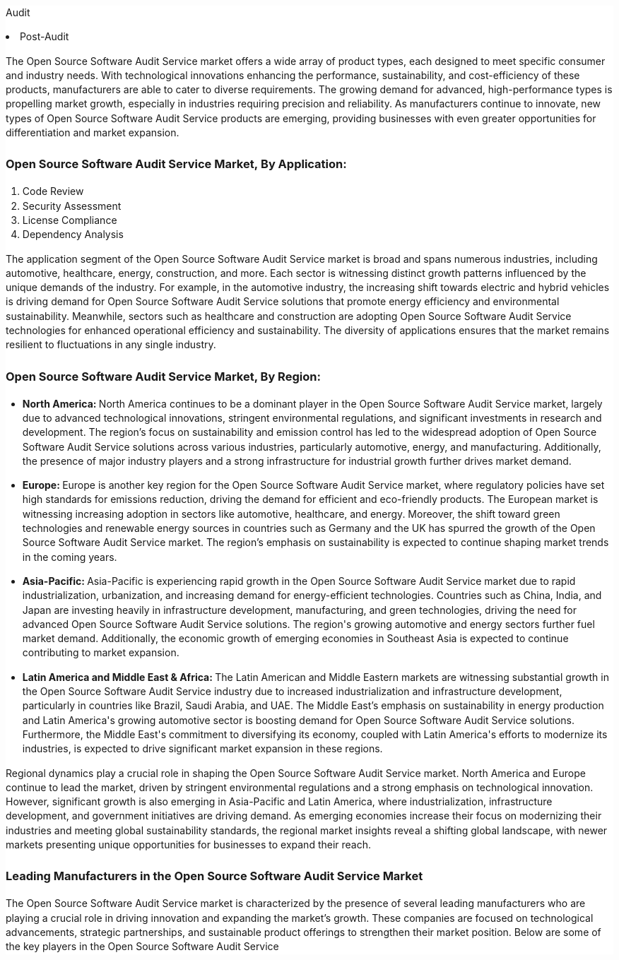Audit<li> Post-Audit</li></ol><p>The Open Source Software Audit Service market offers a wide array of product types, each designed to meet specific consumer and industry needs. With technological innovations enhancing the performance, sustainability, and cost-efficiency of these products, manufacturers are able to cater to diverse requirements. The growing demand for advanced, high-performance types is propelling market growth, especially in industries requiring precision and reliability. As manufacturers continue to innovate, new types of Open Source Software Audit Service products are emerging, providing businesses with even greater opportunities for differentiation and market expansion.</p><h3>Open Source Software Audit Service Market,&nbsp;By Application:</h3><ol><li>Code Review<li> Security Assessment<li> License Compliance<li> Dependency Analysis</li></ol><p>The application segment of the Open Source Software Audit Service market is broad and spans numerous industries, including automotive, healthcare, energy, construction, and more. Each sector is witnessing distinct growth patterns influenced by the unique demands of the industry. For example, in the automotive industry, the increasing shift towards electric and hybrid vehicles is driving demand for Open Source Software Audit Service solutions that promote energy efficiency and environmental sustainability. Meanwhile, sectors such as healthcare and construction are adopting Open Source Software Audit Service technologies for enhanced operational efficiency and sustainability. The diversity of applications ensures that the market remains resilient to fluctuations in any single industry.</p><h3>Open Source Software Audit Service Market, By Region:</h3><ul><li><p><strong>North America:&nbsp;</strong>North America continues to be a dominant player in the Open Source Software Audit Service market, largely due to advanced technological innovations, stringent environmental regulations, and significant investments in research and development. The region&rsquo;s focus on sustainability and emission control has led to the widespread adoption of Open Source Software Audit Service solutions across various industries, particularly automotive, energy, and manufacturing. Additionally, the presence of major industry players and a strong infrastructure for industrial growth further drives market demand.</p></li><li><p><strong><strong>Europe:&nbsp;</strong></strong>Europe is another key region for the Open Source Software Audit Service market, where regulatory policies have set high standards for emissions reduction, driving the demand for efficient and eco-friendly products. The European market is witnessing increasing adoption in sectors like automotive, healthcare, and energy. Moreover, the shift toward green technologies and renewable energy sources in countries such as Germany and the UK has spurred the growth of the Open Source Software Audit Service market. The region&rsquo;s emphasis on sustainability is expected to continue shaping market trends in the coming years.</p></li><li><p><strong><strong>Asia-Pacific:&nbsp;</strong></strong>Asia-Pacific is experiencing rapid growth in the Open Source Software Audit Service market due to rapid industrialization, urbanization, and increasing demand for energy-efficient technologies. Countries such as China, India, and Japan are investing heavily in infrastructure development, manufacturing, and green technologies, driving the need for advanced Open Source Software Audit Service solutions. The region's growing automotive and energy sectors further fuel market demand. Additionally, the economic growth of emerging economies in Southeast Asia is expected to continue contributing to market expansion.</p></li><li><p><strong><strong>Latin America and Middle East &amp; Africa:&nbsp;</strong></strong>The Latin American and Middle Eastern markets are witnessing substantial growth in the Open Source Software Audit Service industry due to increased industrialization and infrastructure development, particularly in countries like Brazil, Saudi Arabia, and UAE. The Middle East&rsquo;s emphasis on sustainability in energy production and Latin America's growing automotive sector is boosting demand for Open Source Software Audit Service solutions. Furthermore, the Middle East's commitment to diversifying its economy, coupled with Latin America's efforts to modernize its industries, is expected to drive significant market expansion in these regions.</p></li></ul><p>Regional dynamics play a crucial role in shaping the Open Source Software Audit Service market. North America and Europe continue to lead the market, driven by stringent environmental regulations and a strong emphasis on technological innovation. However, significant growth is also emerging in Asia-Pacific and Latin America, where industrialization, infrastructure development, and government initiatives are driving demand. As emerging economies increase their focus on modernizing their industries and meeting global sustainability standards, the regional market insights reveal a shifting global landscape, with newer markets presenting unique opportunities for businesses to expand their reach.</p><h3><strong>Leading Manufacturers in the Open Source Software Audit Service Market</strong></h3><p>The Open Source Software Audit Service market is characterized by the presence of several leading manufacturers who are playing a crucial role in driving innovation and expanding the market&rsquo;s growth. These companies are focused on technological advancements, strategic partnerships, and sustainable product offerings to strengthen their market position. Below are some of the key players in the Open Source Software Audit Service